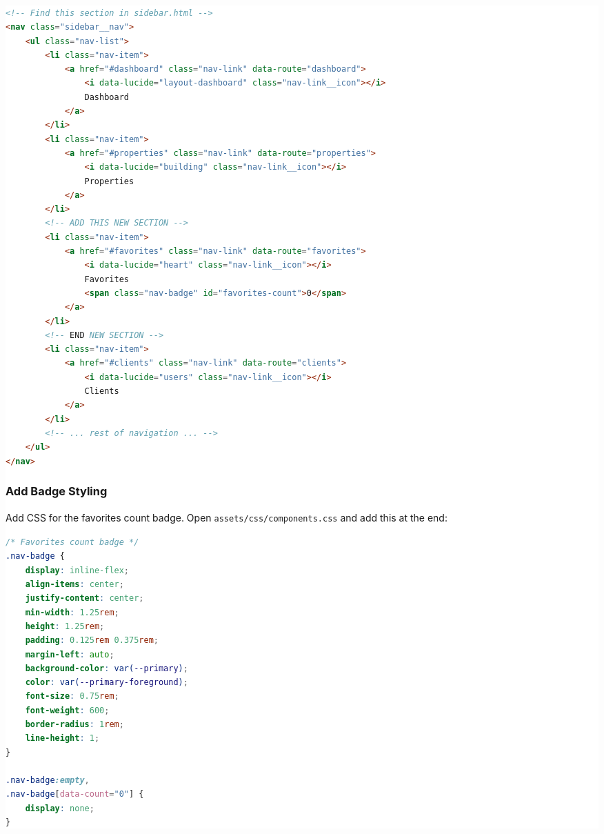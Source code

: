 ```html
<!-- Find this section in sidebar.html -->
<nav class="sidebar__nav">
    <ul class="nav-list">
        <li class="nav-item">
            <a href="#dashboard" class="nav-link" data-route="dashboard">
                <i data-lucide="layout-dashboard" class="nav-link__icon"></i>
                Dashboard
            </a>
        </li>
        <li class="nav-item">
            <a href="#properties" class="nav-link" data-route="properties">
                <i data-lucide="building" class="nav-link__icon"></i>
                Properties
            </a>
        </li>
        <!-- ADD THIS NEW SECTION -->
        <li class="nav-item">
            <a href="#favorites" class="nav-link" data-route="favorites">
                <i data-lucide="heart" class="nav-link__icon"></i>
                Favorites
                <span class="nav-badge" id="favorites-count">0</span>
            </a>
        </li>
        <!-- END NEW SECTION -->
        <li class="nav-item">
            <a href="#clients" class="nav-link" data-route="clients">
                <i data-lucide="users" class="nav-link__icon"></i>
                Clients
            </a>
        </li>
        <!-- ... rest of navigation ... -->
    </ul>
</nav>
```

### Add Badge Styling

Add CSS for the favorites count badge. Open `assets/css/components.css` and add this at the end:

```css
/* Favorites count badge */
.nav-badge {
    display: inline-flex;
    align-items: center;
    justify-content: center;
    min-width: 1.25rem;
    height: 1.25rem;
    padding: 0.125rem 0.375rem;
    margin-left: auto;
    background-color: var(--primary);
    color: var(--primary-foreground);
    font-size: 0.75rem;
    font-weight: 600;
    border-radius: 1rem;
    line-height: 1;
}

.nav-badge:empty,
.nav-badge[data-count="0"] {
    display: none;
}
```
